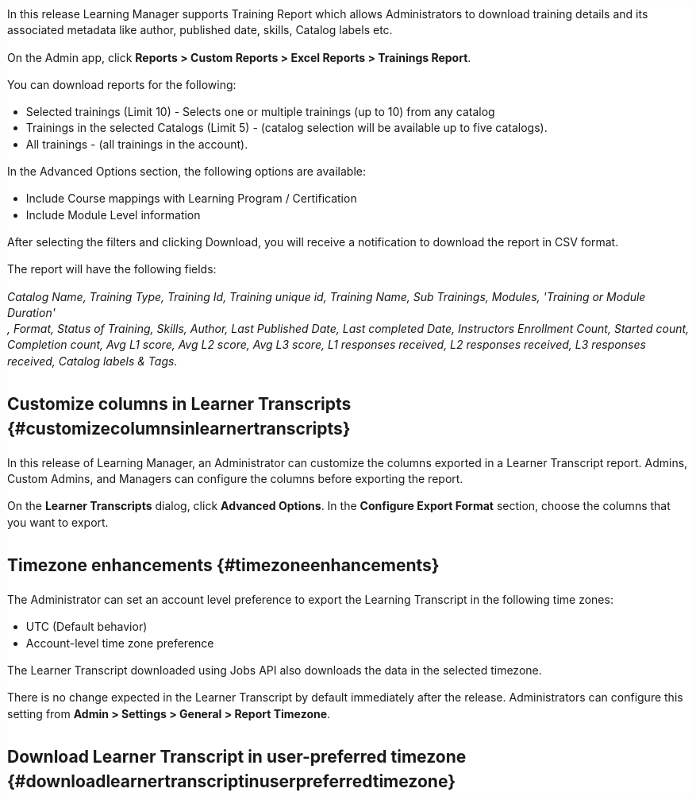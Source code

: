 In this release&nbsp;Learning Manager supports&nbsp;Training Report which allows Administrators to download training details and its associated metadata like author, published date, skills, Catalog labels etc.&nbsp;

On the Admin app, click&nbsp;**Reports > Custom Reports > Excel Reports > Trainings Report**.&nbsp;

You can download reports&nbsp;for the following:

* Selected trainings (Limit 10) - Selects one or multiple trainings (up to 10) from any catalog
* Trainings in the selected Catalogs (Limit 5) - (catalog selection will be available up to five catalogs).
* All trainings - (all trainings in the account).&nbsp;

In the&nbsp;Advanced Options&nbsp;section,&nbsp;the following options are available:

* Include Course mappings with Learning Program / Certification
* Include Module Level information

After selecting the filters and clicking&nbsp;Download, you&nbsp;will receive a notification to download the report in CSV format.

The report will have the following fields:

*Catalog Name, Training Type, Training Id,&nbsp;Training&nbsp;unique id, Training Name, Sub Trainings, Modules, 'Training or Module Duration'  
, Format, Status of Training, Skills, Author, Last Published Date, Last completed Date, Instructors Enrollment Count,&nbsp;Started&nbsp;count, Completion count, Avg L1 score, Avg L2 score, Avg L3 score, L1 responses received, L2 responses received, L3 responses received, Catalog labels & Tags.*

## Customize columns in Learner Transcripts {#customizecolumnsinlearnertranscripts}

In this release of Learning Manager, an Administrator can customize the columns exported in a Learner Transcript report. Admins, Custom Admins, and Managers can configure the columns before exporting the report.&nbsp;

On the&nbsp;**Learner Transcripts**&nbsp;dialog,&nbsp;click&nbsp;**Advanced Options**. In the&nbsp;**Configure Export Format**&nbsp;section, choose the columns that you want to export.

## Timezone enhancements {#timezoneenhancements}

The Administrator can set an account level preference to export the Learning Transcript in the following time zones:

* UTC (Default behavior)
* Account-level time zone preference

The Learner Transcript downloaded using Jobs API also downloads the data in the selected&nbsp;timezone.

There is no change expected in the Learner Transcript by default immediately after the release. Administrators can configure this setting from **Admin > Settings > General > Report&nbsp;Timezone**.

## Download Learner Transcript in user-preferred timezone {#downloadlearnertranscriptinuserpreferredtimezone}
